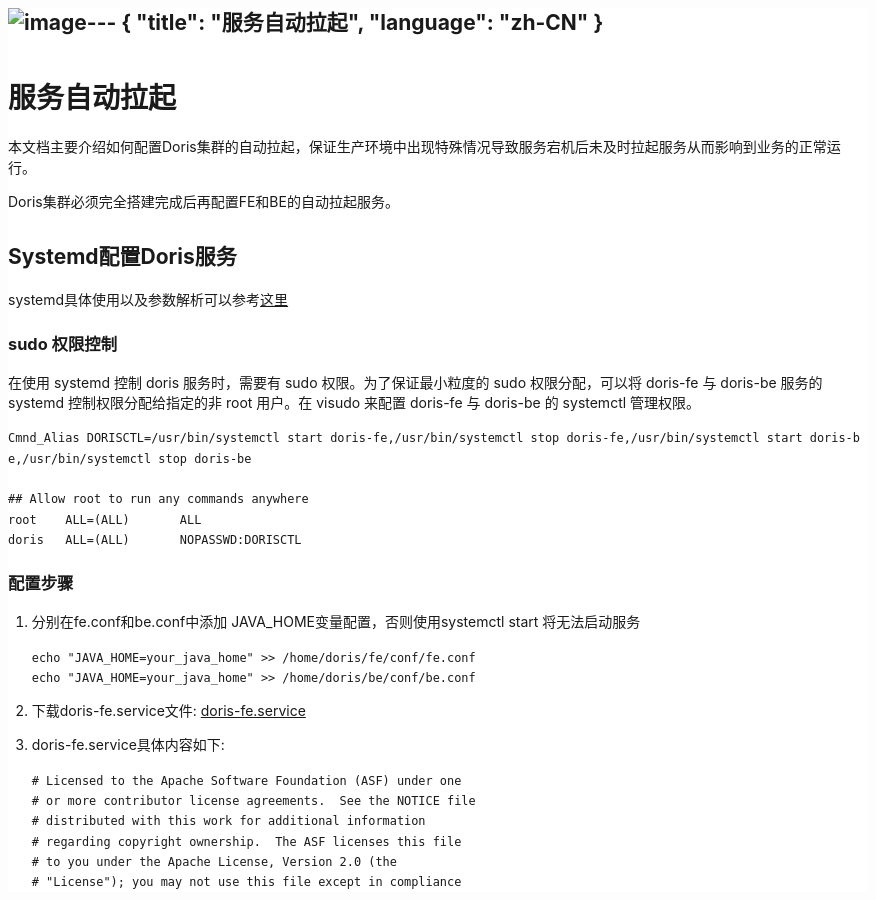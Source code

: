 ![image](https://github.com/i78086/doris/assets/45870467/0bd86e24-f19b-48db-a74a-61f3b7c642d2)---
{
    "title": "服务自动拉起",
    "language": "zh-CN"
}
---



# 服务自动拉起

本文档主要介绍如何配置Doris集群的自动拉起，保证生产环境中出现特殊情况导致服务宕机后未及时拉起服务从而影响到业务的正常运行。

Doris集群必须完全搭建完成后再配置FE和BE的自动拉起服务。

## Systemd配置Doris服务

systemd具体使用以及参数解析可以参考[这里](https://systemd.io/) 

### sudo 权限控制

在使用 systemd 控制 doris 服务时，需要有 sudo 权限。为了保证最小粒度的 sudo 权限分配，可以将 doris-fe 与 doris-be 服务的 systemd 控制权限分配给指定的非 root 用户。在 visudo 来配置 doris-fe 与 doris-be 的 systemctl 管理权限。

```
Cmnd_Alias DORISCTL=/usr/bin/systemctl start doris-fe,/usr/bin/systemctl stop doris-fe,/usr/bin/systemctl start doris-be,/usr/bin/systemctl stop doris-be

## Allow root to run any commands anywhere
root    ALL=(ALL)       ALL
doris   ALL=(ALL)       NOPASSWD:DORISCTL
```

### 配置步骤
1. 分别在fe.conf和be.conf中添加 JAVA_HOME变量配置，否则使用systemctl start 将无法启动服务
    ```
    echo "JAVA_HOME=your_java_home" >> /home/doris/fe/conf/fe.conf
    echo "JAVA_HOME=your_java_home" >> /home/doris/be/conf/be.conf
    ```
2. 下载doris-fe.service文件: [doris-fe.service](https://github.com/apache/doris/blob/master/tools/systemd/doris-fe.service)

3. doris-fe.service具体内容如下:

    ```
    # Licensed to the Apache Software Foundation (ASF) under one
    # or more contributor license agreements.  See the NOTICE file
    # distributed with this work for additional information
    # regarding copyright ownership.  The ASF licenses this file
    # to you under the Apache License, Version 2.0 (the
    # "License"); you may not use this file except in compliance